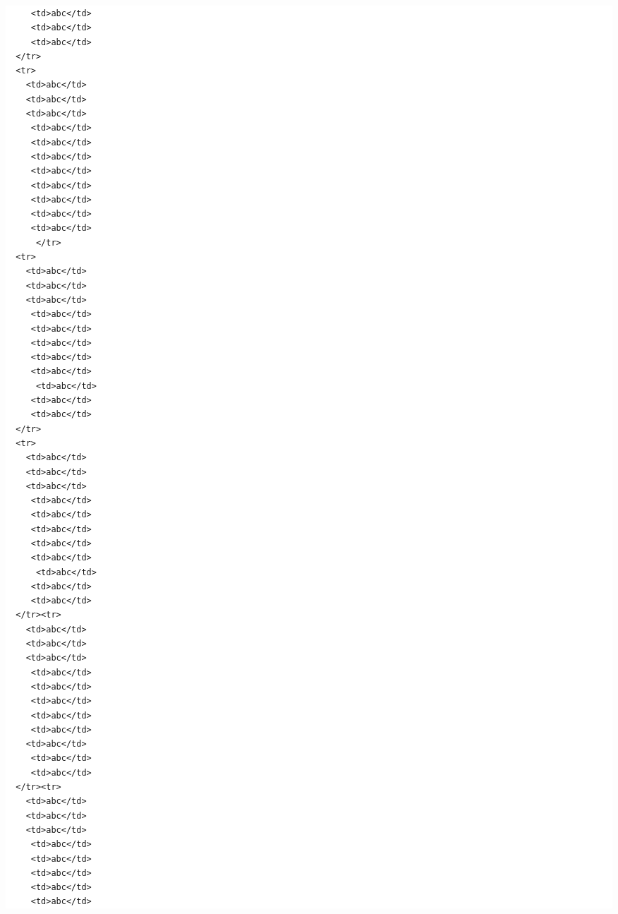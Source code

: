 ```
     <td>abc</td>
     <td>abc</td>
     <td>abc</td>    
  </tr>
  <tr>
    <td>abc</td>
    <td>abc</td>
    <td>abc</td>
     <td>abc</td>
     <td>abc</td>
     <td>abc</td>
     <td>abc</td>
     <td>abc</td>
     <td>abc</td>
     <td>abc</td>
     <td>abc</td>
      </tr>
  <tr>
    <td>abc</td>
    <td>abc</td>
    <td>abc</td>
     <td>abc</td>
     <td>abc</td>
     <td>abc</td>
     <td>abc</td>
     <td>abc</td>
      <td>abc</td>
     <td>abc</td>
     <td>abc</td>
  </tr>
  <tr>
    <td>abc</td>
    <td>abc</td>
    <td>abc</td>
     <td>abc</td>
     <td>abc</td>
     <td>abc</td>
     <td>abc</td>
     <td>abc</td>
      <td>abc</td>
     <td>abc</td>
     <td>abc</td>
  </tr><tr>
    <td>abc</td>
    <td>abc</td>
    <td>abc</td>
     <td>abc</td>
     <td>abc</td>
     <td>abc</td>
     <td>abc</td>
     <td>abc</td>
    <td>abc</td>
     <td>abc</td>
     <td>abc</td>
  </tr><tr>
    <td>abc</td>
    <td>abc</td>
    <td>abc</td>
     <td>abc</td>
     <td>abc</td>
     <td>abc</td>
     <td>abc</td>
     <td>abc</td>
```